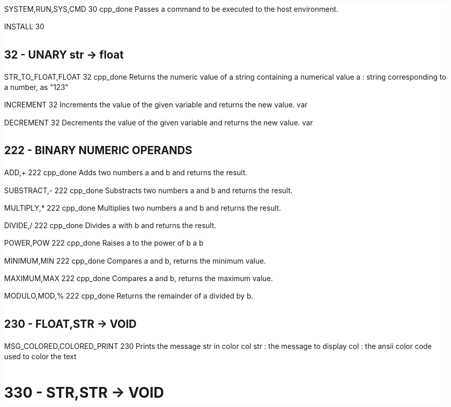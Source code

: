 SYSTEM,RUN,SYS,CMD 30 cpp_done
	Passes a command to be executed to the host environment.

INSTALL 30

## 32 - UNARY str -> float

STR_TO_FLOAT,FLOAT 32 cpp_done
	Returns the numeric value of a string containing a numerical value
a	:	string corresponding to a number, as "123"

INCREMENT 32
	Increments the value of the given variable and returns the new value.
var

DECREMENT 32
	Decrements the value of the given variable and returns the new value.
var

## 222 - BINARY NUMERIC OPERANDS

ADD,+ 222 cpp_done
	Adds two numbers a and b and returns the result.

SUBSTRACT,- 222 cpp_done
	Substracts two numbers a and b and returns the result.

MULTIPLY,* 222 cpp_done
	Multiplies two numbers a and b and returns the result.

DIVIDE,/ 222 cpp_done
	Divides a with b and returns the result.

POWER,POW 222 cpp_done
	Raises a to the power of b
a
b

MINIMUM,MIN 222 cpp_done
	Compares a and b, returns the minimum value.

MAXIMUM,MAX 222 cpp_done
	Compares a and b, returns the maximum value.

MODULO,MOD,% 222 cpp_done
	Returns the remainder of a divided by b.

## 230 - FLOAT,STR -> VOID

MSG_COLORED,COLORED_PRINT 230
	Prints the message str in color col
str	:	the message to display
col	:	the ansii color code used to color the text

# 330 - STR,STR -> VOID
